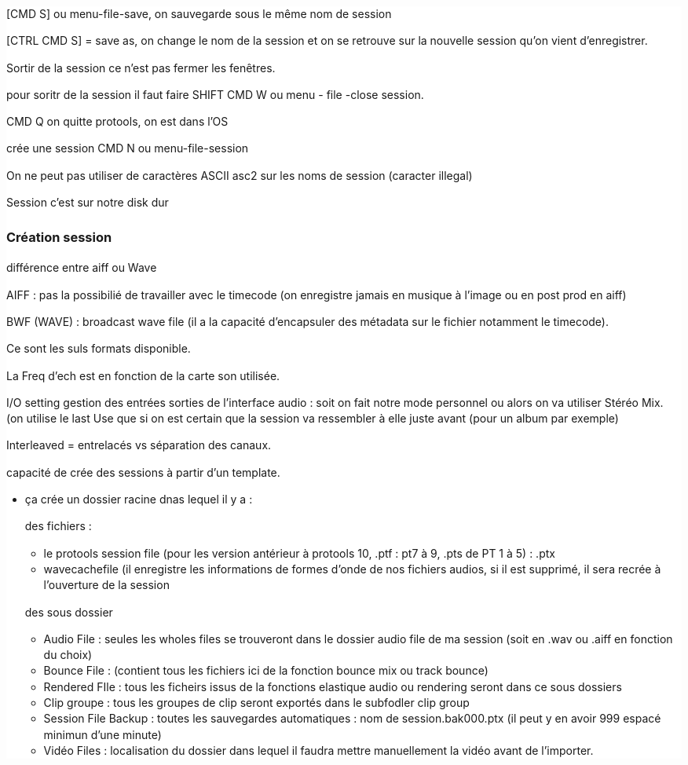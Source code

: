 [CMD S] ou menu-file-save, on sauvegarde sous le même nom de session

[CTRL CMD S] = save as, on change le nom de la session et on se retrouve sur la nouvelle session qu’on vient d’enregistrer.

Sortir de la session ce n’est pas fermer les fenêtres.

pour soritr de la session il faut faire SHIFT CMD W ou menu - file -close session.

CMD Q on quitte protools, on est dans l’OS

crée une session CMD N ou menu-file-session

On ne peut pas utiliser de caractères ASCII asc2 sur les noms de session (caracter illegal)

Session c’est sur notre disk dur 

### Création session

différence entre aiff ou Wave 

AIFF : pas la possibilié de travailler avec le timecode (on enregistre jamais en musique à l’image ou en post prod en aiff)

BWF (WAVE) :  broadcast wave file (il a la capacité d’encapsuler des métadata sur le fichier notamment le timecode).

Ce sont les suls formats disponible.

La Freq d’ech est en fonction de la carte son utilisée.

I/O setting gestion des entrées sorties de l’interface audio : soit on fait notre mode personnel ou alors on va utiliser Stéréo Mix. (on utilise le last Use que si on est certain que la session va ressembler à elle juste avant (pour un album par exemple)

Interleaved = entrelacés vs séparation des canaux.

capacité de crée des sessions à partir d’un template. 

- ça crée un dossier racine dnas lequel il y a :
    
    des fichiers : 
    
    - le protools session file (pour les version antérieur à protools 10, .ptf : pt7 à 9, .pts de PT 1 à 5) : .ptx
    - wavecachefile (il enregistre les informations de formes d’onde de nos fichiers audios, si il est supprimé, il sera recrée à l’ouverture de la session
    
    des sous dossier
    
    - Audio File : seules les wholes files se trouveront dans le dossier audio file de ma session (soit en .wav ou .aiff en fonction du choix)
    - Bounce File : (contient tous les fichiers ici de la fonction bounce mix ou track bounce)
    - Rendered FIle : tous les ficheirs issus de la fonctions elastique audio ou rendering seront dans ce sous dossiers
    - Clip groupe : tous les groupes de clip seront exportés dans le subfodler clip group
    - Session File Backup : toutes les sauvegardes automatiques : nom de session.bak000.ptx (il peut y en avoir 999 espacé minimun d’une minute)
    - Vidéo Files : localisation du dossier dans lequel il faudra mettre manuellement la vidéo avant de l’importer.
    